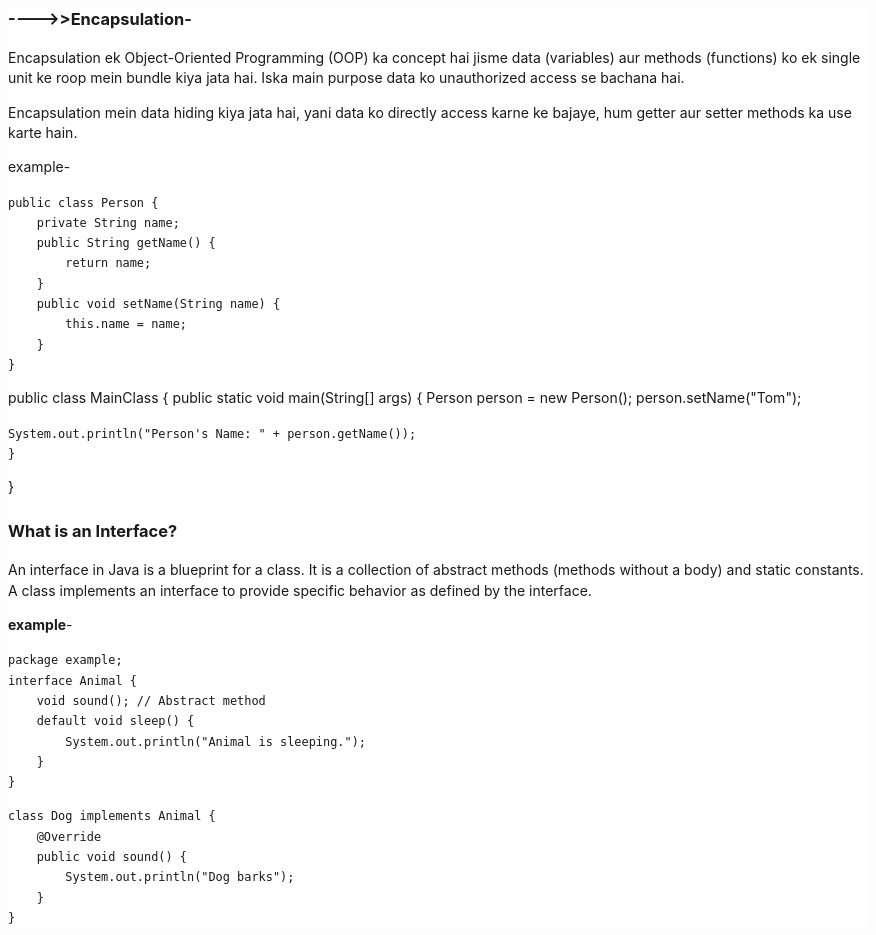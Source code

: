 ### **---->>Encapsulation-**

Encapsulation ek Object-Oriented Programming (OOP) ka concept hai jisme data (variables) aur methods (functions) ko ek single unit ke roop mein bundle kiya jata hai. Iska main purpose data ko unauthorized access se bachana hai.

Encapsulation mein data hiding kiya jata hai, yani data ko directly access karne ke bajaye, hum getter aur setter methods ka use karte hain.

example-

```
public class Person {
	private String name;
	public String getName() {
		return name;
	}
	public void setName(String name) {
		this.name = name;
	}
}
```

public class MainClass {
	public static void main(String[] args) {
		Person person = new Person();
		person.setName("Tom");

    System.out.println("Person's Name: " + person.getName());
	}
}

### What is an Interface?

An interface in Java is a blueprint for a class. It is a collection of abstract methods (methods without a body) and static constants. A class implements an interface to provide specific behavior as defined by the interface.

**example**-

```
package example;
interface Animal {
	void sound(); // Abstract method
	default void sleep() {
		System.out.println("Animal is sleeping.");
	}
}
```

```
class Dog implements Animal {
	@Override
	public void sound() {
		System.out.println("Dog barks");
	}
}
```
